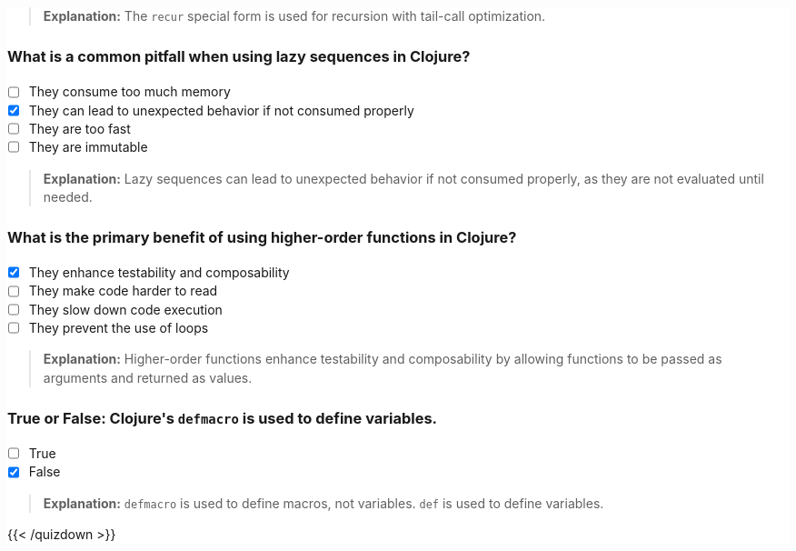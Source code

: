 > **Explanation:** The `recur` special form is used for recursion with tail-call optimization.

### What is a common pitfall when using lazy sequences in Clojure?

- [ ] They consume too much memory
- [x] They can lead to unexpected behavior if not consumed properly
- [ ] They are too fast
- [ ] They are immutable

> **Explanation:** Lazy sequences can lead to unexpected behavior if not consumed properly, as they are not evaluated until needed.

### What is the primary benefit of using higher-order functions in Clojure?

- [x] They enhance testability and composability
- [ ] They make code harder to read
- [ ] They slow down code execution
- [ ] They prevent the use of loops

> **Explanation:** Higher-order functions enhance testability and composability by allowing functions to be passed as arguments and returned as values.

### True or False: Clojure's `defmacro` is used to define variables.

- [ ] True
- [x] False

> **Explanation:** `defmacro` is used to define macros, not variables. `def` is used to define variables.

{{< /quizdown >}}
